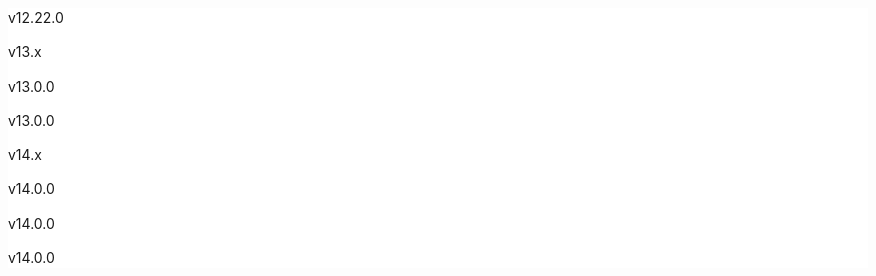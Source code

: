 v12.22.0

</td>

</tr>

<tr>

<th scope="row">

v13.x

</th>

<td>

v13.0.0

</td>

<td>

v13.0.0

</td>

<td>

</td>

<td>

</td>

<td>

</td>

</tr>

<tr>

<th scope="row">

v14.x

</th>

<td>

v14.0.0

</td>

<td>

v14.0.0

</td>

<td>

v14.0.0

</td>
